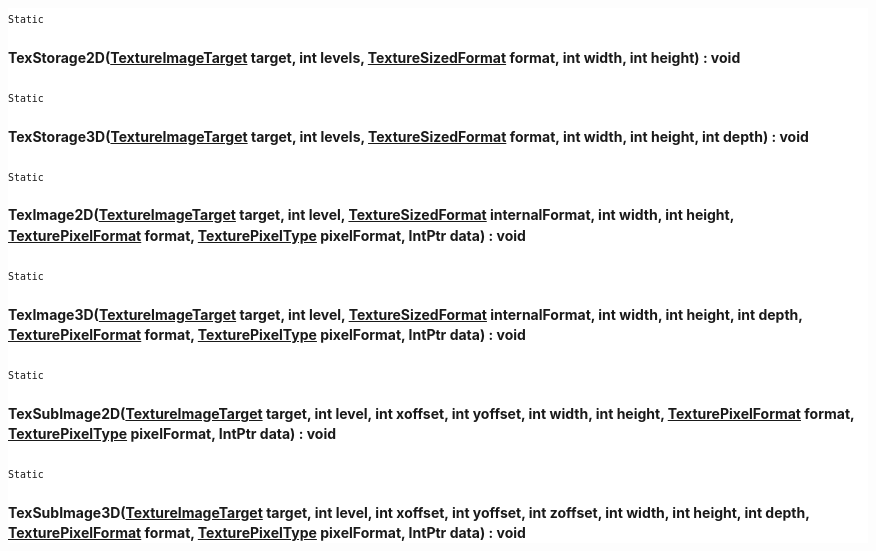 <small>`Static`</small>


#### <a name="TEX7B8B5A4"></a>TexStorage2D([TextureImageTarget](Heirloom.OpenGLES.TextureImageTarget.md) target, int levels, [TextureSizedFormat](Heirloom.OpenGLES.TextureSizedFormat.md) format, int width, int height) : void

<small>`Static`</small>


#### <a name="TEX7B027FE7"></a>TexStorage3D([TextureImageTarget](Heirloom.OpenGLES.TextureImageTarget.md) target, int levels, [TextureSizedFormat](Heirloom.OpenGLES.TextureSizedFormat.md) format, int width, int height, int depth) : void

<small>`Static`</small>


#### <a name="TEXF815EECF"></a>TexImage2D([TextureImageTarget](Heirloom.OpenGLES.TextureImageTarget.md) target, int level, [TextureSizedFormat](Heirloom.OpenGLES.TextureSizedFormat.md) internalFormat, int width, int height, [TexturePixelFormat](Heirloom.OpenGLES.TexturePixelFormat.md) format, [TexturePixelType](Heirloom.OpenGLES.TexturePixelType.md) pixelFormat, IntPtr data) : void

<small>`Static`</small>


#### <a name="TEXC9EFA3EE"></a>TexImage3D([TextureImageTarget](Heirloom.OpenGLES.TextureImageTarget.md) target, int level, [TextureSizedFormat](Heirloom.OpenGLES.TextureSizedFormat.md) internalFormat, int width, int height, int depth, [TexturePixelFormat](Heirloom.OpenGLES.TexturePixelFormat.md) format, [TexturePixelType](Heirloom.OpenGLES.TexturePixelType.md) pixelFormat, IntPtr data) : void

<small>`Static`</small>


#### <a name="TEXBEC6CD18"></a>TexSubImage2D([TextureImageTarget](Heirloom.OpenGLES.TextureImageTarget.md) target, int level, int xoffset, int yoffset, int width, int height, [TexturePixelFormat](Heirloom.OpenGLES.TexturePixelFormat.md) format, [TexturePixelType](Heirloom.OpenGLES.TexturePixelType.md) pixelFormat, IntPtr data) : void

<small>`Static`</small>


#### <a name="TEX9152BB0B"></a>TexSubImage3D([TextureImageTarget](Heirloom.OpenGLES.TextureImageTarget.md) target, int level, int xoffset, int yoffset, int zoffset, int width, int height, int depth, [TexturePixelFormat](Heirloom.OpenGLES.TexturePixelFormat.md) format, [TexturePixelType](Heirloom.OpenGLES.TexturePixelType.md) pixelFormat, IntPtr data) : void
